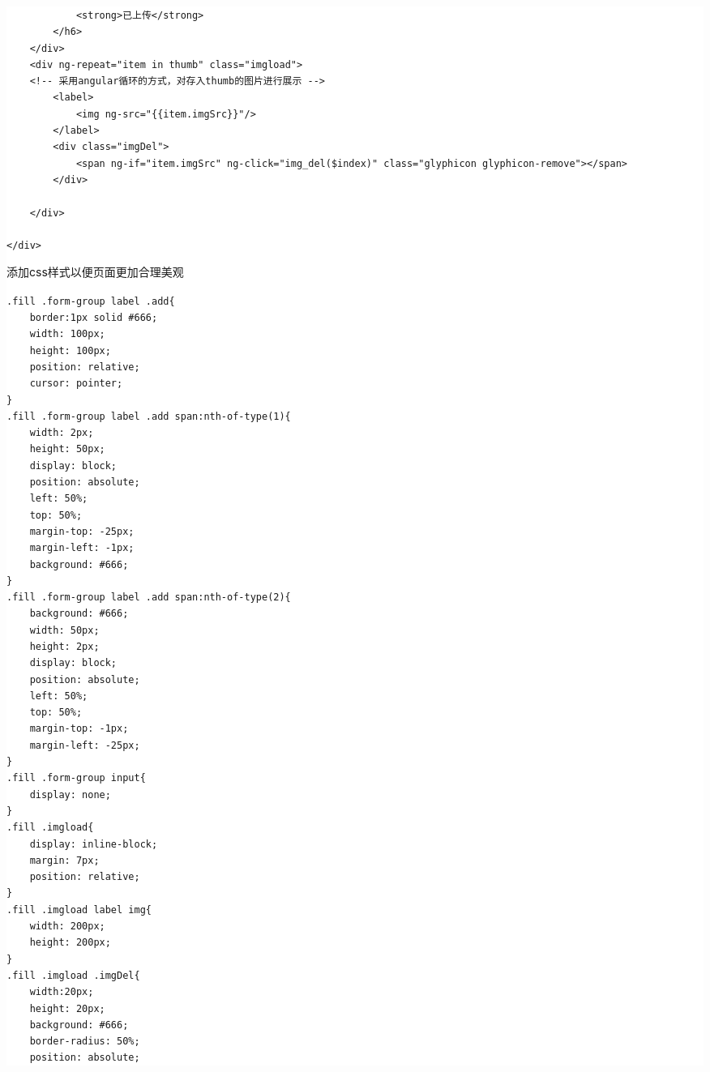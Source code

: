                 <strong>已上传</strong>
            </h6>
        </div>
        <div ng-repeat="item in thumb" class="imgload">
        <!-- 采用angular循环的方式，对存入thumb的图片进行展示 -->
            <label>
                <img ng-src="{{item.imgSrc}}"/>
            </label>
            <div class="imgDel">
                <span ng-if="item.imgSrc" ng-click="img_del($index)" class="glyphicon glyphicon-remove"></span>
            </div>
            
        </div>
       
    </div>  

添加css样式以便页面更加合理美观  

    .fill .form-group label .add{
		border:1px solid #666;
		width: 100px;
		height: 100px;
		position: relative;
		cursor: pointer;
	}
	.fill .form-group label .add span:nth-of-type(1){
		width: 2px;
		height: 50px;
		display: block;
		position: absolute;
		left: 50%;
		top: 50%;
		margin-top: -25px;
		margin-left: -1px;
		background: #666;
	}
	.fill .form-group label .add span:nth-of-type(2){
		background: #666;
		width: 50px;
		height: 2px;
		display: block;
		position: absolute;
		left: 50%;
		top: 50%;
		margin-top: -1px;
		margin-left: -25px;
	}
	.fill .form-group input{
		display: none;
	}
	.fill .imgload{
		display: inline-block;
		margin: 7px;
		position: relative;
	}
	.fill .imgload label img{
		width: 200px;
		height: 200px;
	}
	.fill .imgload .imgDel{
		width:20px;
		height: 20px;
		background: #666;
		border-radius: 50%;
		position: absolute;